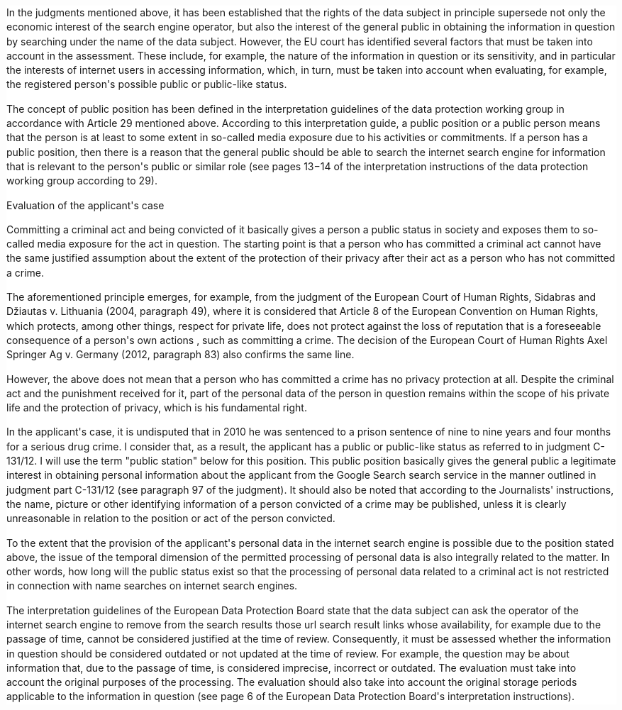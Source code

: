 In the judgments mentioned above, it has been established that the rights of the data subject in principle supersede not only the economic interest of the search engine operator, but also the interest of the general public in obtaining the information in question by searching under the name of the data subject. However, the EU court has identified several factors that must be taken into account in the assessment. These include, for example, the nature of the information in question or its sensitivity, and in particular the interests of internet users in accessing information, which, in turn, must be taken into account when evaluating, for example, the registered person's possible public or public-like status.

The concept of public position has been defined in the interpretation guidelines of the data protection working group in accordance with Article 29 mentioned above. According to this interpretation guide, a public position or a public person means that the person is at least to some extent in so-called media exposure due to his activities or commitments. If a person has a public position, then there is a reason that the general public should be able to search the internet search engine for information that is relevant to the person's public or similar role (see pages 13−14 of the interpretation instructions of the data protection working group according to 29).

Evaluation of the applicant's case

Committing a criminal act and being convicted of it basically gives a person a public status in society and exposes them to so-called media exposure for the act in question. The starting point is that a person who has committed a criminal act cannot have the same justified assumption about the extent of the protection of their privacy after their act as a person who has not committed a crime.

The aforementioned principle emerges, for example, from the judgment of the European Court of Human Rights, Sidabras and Džiautas v. Lithuania (2004, paragraph 49), where it is considered that Article 8 of the European Convention on Human Rights, which protects, among other things, respect for private life, does not protect against the loss of reputation that is a foreseeable consequence of a person's own actions , such as committing a crime. The decision of the European Court of Human Rights Axel Springer Ag v. Germany (2012, paragraph 83) also confirms the same line.

However, the above does not mean that a person who has committed a crime has no privacy protection at all. Despite the criminal act and the punishment received for it, part of the personal data of the person in question remains within the scope of his private life and the protection of privacy, which is his fundamental right.

In the applicant's case, it is undisputed that in 2010 he was sentenced to a prison sentence of nine to nine years and four months for a serious drug crime. I consider that, as a result, the applicant has a public or public-like status as referred to in judgment C-131/12. I will use the term "public station" below for this position. This public position basically gives the general public a legitimate interest in obtaining personal information about the applicant from the Google Search search service in the manner outlined in judgment part C-131/12 (see paragraph 97 of the judgment). It should also be noted that according to the Journalists' instructions, the name, picture or other identifying information of a person convicted of a crime may be published, unless it is clearly unreasonable in relation to the position or act of the person convicted.

To the extent that the provision of the applicant's personal data in the internet search engine is possible due to the position stated above, the issue of the temporal dimension of the permitted processing of personal data is also integrally related to the matter. In other words, how long will the public status exist so that the processing of personal data related to a criminal act is not restricted in connection with name searches on internet search engines.

The interpretation guidelines of the European Data Protection Board state that the data subject can ask the operator of the internet search engine to remove from the search results those url search result links whose availability, for example due to the passage of time, cannot be considered justified at the time of review. Consequently, it must be assessed whether the information in question should be considered outdated or not updated at the time of review. For example, the question may be about information that, due to the passage of time, is considered imprecise, incorrect or outdated. The evaluation must take into account the original purposes of the processing. The evaluation should also take into account the original storage periods applicable to the information in question (see page 6 of the European Data Protection Board's interpretation instructions).
